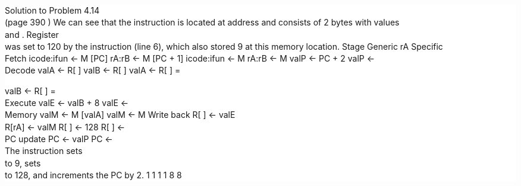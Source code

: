 Solution	to	Problem	
4.14	
(page
390
)
We	can	see	that	the	instruction	is	located	at	address	
	and	consists
of	2	bytes	with	values	
	and	
.	Register	
	was	set	to	120	by
the	
	instruction	(line	6),	which	also	stored	9	at	this	memory	location.
Stage
Generic	
	rA
Specific	
Fetch
icode:ifun	←	M
[PC]
rA:rB	←	M
[PC	+	1]
icode:ifun	←	M
rA:rB	←	M
valP	←	PC	+	2
valP	←	
Decode
valA	←	R[
]
valB	←	R[
]
valA	←	R[
]	=	
	
valB	←	R[
]	=	
Execute
valE	←	valB	+	8
valE	←	
Memory
valM	←	M
[valA]
valM	←	M
Write	back
R[
]	←	valE	
R[rA]	←	valM
R[
]	←	128	
R[
]	←	
PC	update
PC	←	valP
PC	←	
The	instruction	sets	
	to	9,	sets	
	to	128,	and	increments	the	PC
by	2.
1
1
1
1
8
8